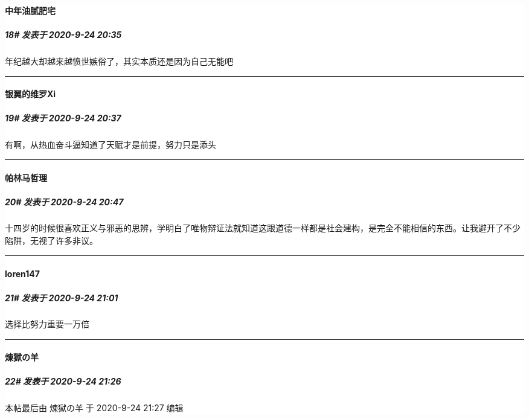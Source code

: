 ####  中年油腻肥宅  
##### 18#       发表于 2020-9-24 20:35




年纪越大却越来越愤世嫉俗了，其实本质还是因为自己无能吧







*****

####  银翼的维罗Xi  
##### 19#       发表于 2020-9-24 20:37




有啊，从热血奋斗逼知道了天赋才是前提，努力只是添头







*****

####  帕林马哲理  
##### 20#       发表于 2020-9-24 20:47




十四岁的时候很喜欢正义与邪恶的思辨，学明白了唯物辩证法就知道这跟道德一样都是社会建构，是完全不能相信的东西。让我避开了不少陷阱，无视了许多非议。







*****

####  loren147  
##### 21#       发表于 2020-9-24 21:01




选择比努力重要一万倍







*****

####  煉獄の羊  
##### 22#       发表于 2020-9-24 21:26



 本帖最后由 煉獄の羊 于 2020-9-24 21:27 编辑 
